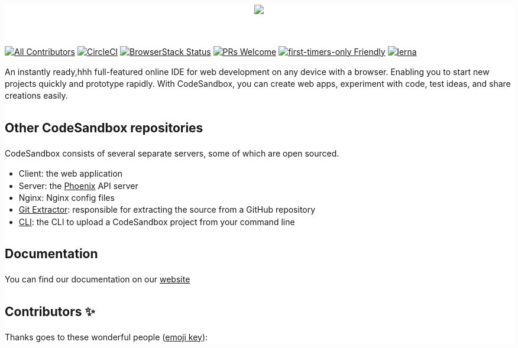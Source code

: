 <p align="center">
  <a href="https://codesandbox.io">
    <img src="https://codesandbox.io/static/img/banner.png?v=2" height="300px">
  </a>
</p>

&nbsp;

[![All Contributors](https://img.shields.io/badge/all_contributors-153-orange.svg?style=flat-square)](#contributors-)
[![CircleCI](https://circleci.com/gh/codesandbox/codesandbox-client.svg?style=svg)](https://circleci.com/gh/codesandbox/codesandbox-client)
[![BrowserStack Status](https://www.browserstack.com/automate/badge.svg?badge_key=cVJuczlJWUtqWXhIbFN1ZjVQekF4NzNsd3phNEZRaGlWU0pHYVVkdGRFWT0tLXFtTVhaOWRySmN0ZG5QVDNDQ0g5Z0E9PQ==--79fe3eae4f149a400d396c9b12d3988f685785cf)](https://www.browserstack.com/automate/public-build/cVJuczlJWUtqWXhIbFN1ZjVQekF4NzNsd3phNEZRaGlWU0pHYVVkdGRFWT0tLXFtTVhaOWRySmN0ZG5QVDNDQ0g5Z0E9PQ==--79fe3eae4f149a400d396c9b12d3988f685785cf)
[![PRs Welcome](https://img.shields.io/badge/PRs-welcome-brightgreen.svg?style=flat-square)](http://makeapullrequest.com)
[![first-timers-only Friendly](https://img.shields.io/badge/first--timers--only-friendly-blue.svg)](http://www.firsttimersonly.com/)
[![lerna](https://img.shields.io/badge/maintained%20with-lerna-cc00ff.svg)](https://lerna.js.org/)

An instantly ready,hhh full-featured online IDE for web development on any device
with a browser. Enabling you to start new projects quickly and prototype
rapidly. With CodeSandbox, you can create web apps, experiment with code, test
ideas, and share creations easily.

## Other CodeSandbox repositories

CodeSandbox consists of several separate servers, some of which are open
sourced.

- Client: the web application
- Server: the [Phoenix](https://github.com/phoenixframework/phoenix) API server
- Nginx: Nginx config files
- [Git Extractor](https://github.com/codesandbox/codesandbox-importers):
  responsible for extracting the source from a GitHub repository
- [CLI](https://github.com/codesandbox/codesandbox-importers/tree/master/packages/cli):
  the CLI to upload a CodeSandbox project from your command line

## Documentation

You can find our documentation on our
[website](https://codesandbox.io/docs/learn/introduction/overview)

## Contributors ✨

Thanks goes to these wonderful people
([emoji key](https://github.com/all-contributors/all-contributors#emoji-key)):


